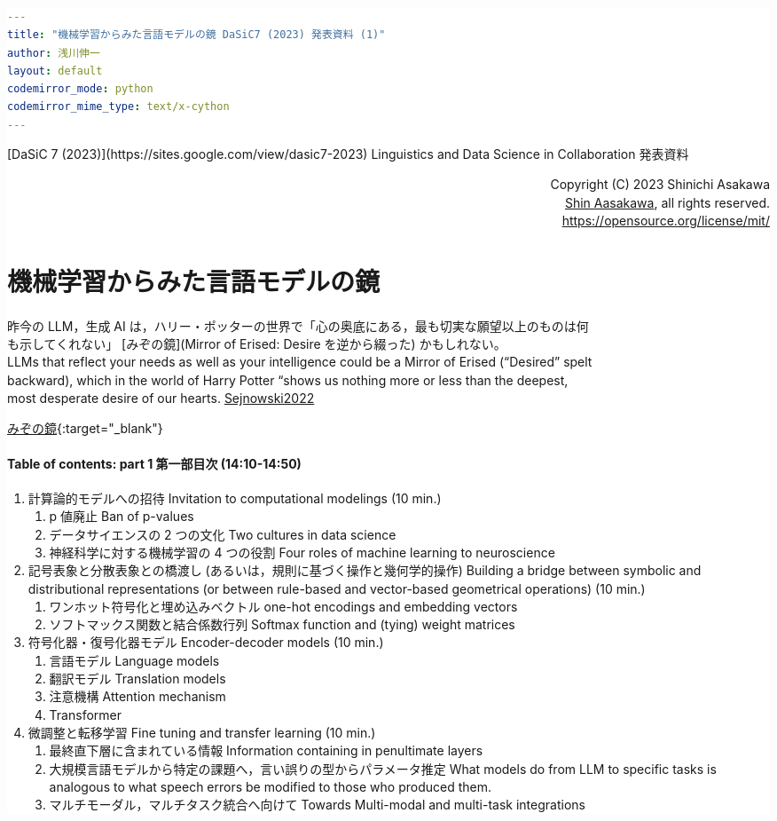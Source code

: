 ```yaml
---
title: "機械学習からみた言語モデルの鏡 DaSiC7 (2023) 発表資料 (1)"
author: 浅川伸一
layout: default
codemirror_mode: python
codemirror_mime_type: text/x-cython
---
```

<link href="/assets/css/asamarkdown.css" rel="stylesheet">
[DaSiC 7 (2023)](https://sites.google.com/view/dasic7-2023) Linguistics and Data Science in Collaboration 発表資料

<div align='right'>

Copyright (C) 2023 Shinichi Asakawa<br/>
<a href='mailto:asakawa@ieee.org'>Shin Aasakawa</a>, all rights reserved.<br/>
https://opensource.org/license/mit/
</div>


# 機械学習からみた言語モデルの鏡

<div class="memo" style="width:77%">

昨今の LLM，生成 AI は，ハリー・ポッターの世界で「心の奥底にある，最も切実な願望以上のものは何も示してくれない」 [みぞの鏡](Mirror of Erised: Desire を逆から綴った) かもしれない。<br/>
LLMs that reflect your needs as well as your intelligence could be a Mirror of Erised (“Desired” spelt backward), which in the world of Harry Potter “shows us nothing more or less than the deepest, most desperate desire of our hearts.
[Sejnowski2022](https://doi.org/10.1162/neco_a_01563)
</div>

[みぞの鏡](https://komazawa-deep-learning.github.io/2023assets/HarryPotter_erised_mirror_chapt12_p207_.svg){:target="_blank"}


#### Table of contents: part 1 第一部目次 (14:10-14:50)

1. 計算論的モデルへの招待 Invitation to computational modelings (10 min.)
   1. p 値廃止 Ban of p-values
   2. データサイエンスの 2 つの文化 Two cultures in data science
   3. 神経科学に対する機械学習の 4 つの役割 Four roles of machine learning to neuroscience
2. 記号表象と分散表象との橋渡し (あるいは，規則に基づく操作と幾何学的操作) Building a bridge between symbolic and distributional representations (or between rule-based and vector-based geometrical operations) (10 min.)
   1. ワンホット符号化と埋め込みベクトル one-hot encodings and embedding vectors
   2. ソフトマックス関数と結合係数行列 Softmax function and (tying) weight matrices
3. 符号化器・復号化器モデル Encoder-decoder models (10 min.)
   1. 言語モデル Language models
   2. 翻訳モデル Translation models
   3. 注意機構 Attention mechanism
   4. Transformer
4. 微調整と転移学習 Fine tuning and transfer learning (10 min.)
   1. 最終直下層に含まれている情報 Information containing in penultimate layers
   2. 大規模言語モデルから特定の課題へ，言い誤りの型からパラメータ推定 What models do from LLM to specific tasks is analogous to what speech errors be modified to those who produced them.
   3. マルチモーダル，マルチタスク統合へ向けて Towards Multi-modal and multi-task integrations
